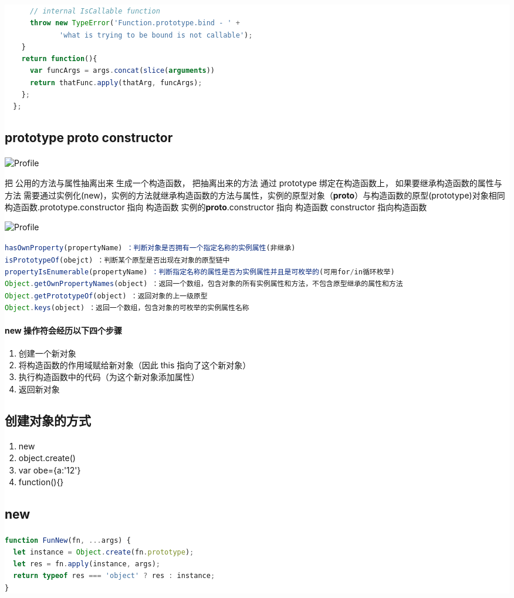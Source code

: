 ```javascript
      // internal IsCallable function
      throw new TypeError('Function.prototype.bind - ' +
             'what is trying to be bound is not callable');
    }
    return function(){
      var funcArgs = args.concat(slice(arguments))
      return thatFunc.apply(thatArg, funcArgs);
    };
  };
```

## prototype **proto** constructor

![Profile](img/js01.png)

把 公用的方法与属性抽离出来 生成一个构造函数， 把抽离出来的方法 通过 prototype 绑定在构造函数上，
如果要继承构造函数的属性与方法 需要通过实例化(new)，实例的方法就继承构造函数的方法与属性，实例的原型对象（**proto**）与构造函数的原型(prototype)对象相同
构造函数.prototype.constructor 指向 构造函数
实例的**proto**.constructor 指向 构造函数
constructor 指向构造函数

![Profile](img/js02.png)

```javascript
hasOwnProperty(propertyName) ：判断对象是否拥有一个指定名称的实例属性(非继承)
isPrototypeOf(obejct) ：判断某个原型是否出现在对象的原型链中
propertyIsEnumerable(propertyName) ：判断指定名称的属性是否为实例属性并且是可枚举的(可用for/in循环枚举)
Object.getOwnPropertyNames(object) ：返回一个数组，包含对象的所有实例属性和方法，不包含原型继承的属性和方法
Object.getPrototypeOf(object) ：返回对象的上一级原型
Object.keys(object) ：返回一个数组，包含对象的可枚举的实例属性名称
```

#### new 操作符会经历以下四个步骤

1.  创建一个新对象
1.  将构造函数的作用域赋给新对象（因此 this 指向了这个新对象）
1.  执行构造函数中的代码（为这个新对象添加属性）
1.  返回新对象

## 创建对象的方式

1.  new
1.  object.create()
1.  var obe={a:'12'}
1.  function(){}

## new

```javascript
function FunNew(fn, ...args) {
  let instance = Object.create(fn.prototype);
  let res = fn.apply(instance, args);
  return typeof res === 'object' ? res : instance;
}
```
